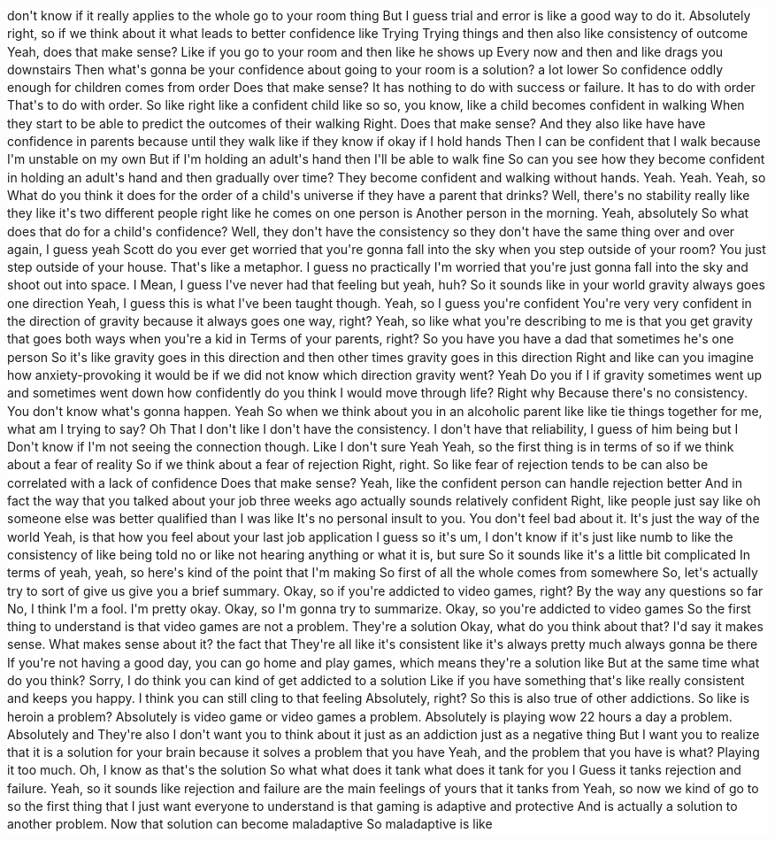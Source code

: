 don't know if it really applies to the whole go to your room thing But I guess trial and error is like a good way to do it. Absolutely right, so if we think about it what leads to better confidence like Trying Trying things and then also like consistency of outcome Yeah, does that make sense? Like if you go to your room and then like he shows up Every now and then and like drags you downstairs Then what's gonna be your confidence about going to your room is a solution? a lot lower So confidence oddly enough for children comes from order Does that make sense? It has nothing to do with success or failure. It has to do with order That's to do with order. So like right like a confident child like so so, you know, like a child becomes confident in walking When they start to be able to predict the outcomes of their walking Right. Does that make sense? And they also like have have confidence in parents because until they walk like if they know if okay if I hold hands Then I can be confident that I walk because I'm unstable on my own But if I'm holding an adult's hand then I'll be able to walk fine So can you see how they become confident in holding an adult's hand and then gradually over time? They become confident and walking without hands. Yeah. Yeah. Yeah, so What do you think it does for the order of a child's universe if they have a parent that drinks? Well, there's no stability really like they like it's two different people right like he comes on one person is Another person in the morning. Yeah, absolutely So what does that do for a child's confidence? Well, they don't have the consistency so they don't have the same thing over and over again, I guess yeah Scott do you ever get worried that you're gonna fall into the sky when you step outside of your room? You just step outside of your house. That's like a metaphor. I guess no practically I'm worried that you're just gonna fall into the sky and shoot out into space. I Mean, I guess I've never had that feeling but yeah, huh? So it sounds like in your world gravity always goes one direction Yeah, I guess this is what I've been taught though. Yeah, so I guess you're confident You're very very confident in the direction of gravity because it always goes one way, right? Yeah, so like what you're describing to me is that you get gravity that goes both ways when you're a kid in Terms of your parents, right? So you have you have a dad that sometimes he's one person So it's like gravity goes in this direction and then other times gravity goes in this direction Right and like can you imagine how anxiety-provoking it would be if we did not know which direction gravity went? Yeah Do you if I if gravity sometimes went up and sometimes went down how confidently do you think I would move through life? Right why Because there's no consistency. You don't know what's gonna happen. Yeah So when we think about you in an alcoholic parent like like tie things together for me, what am I trying to say? Oh That I don't like I don't have the consistency. I don't have that reliability, I guess of him being but I Don't know if I'm not seeing the connection though. Like I don't sure Yeah Yeah, so the first thing is in terms of so if we think about a fear of reality So if we think about a fear of rejection Right, right. So like fear of rejection tends to be can also be correlated with a lack of confidence Does that make sense? Yeah, like the confident person can handle rejection better And in fact the way that you talked about your job three weeks ago actually sounds relatively confident Right, like people just say like oh someone else was better qualified than I was like It's no personal insult to you. You don't feel bad about it. It's just the way of the world Yeah, is that how you feel about your last job application I guess so it's um, I don't know if it's just like numb to like the consistency of like being told no or like not hearing anything or what it is, but sure So it sounds like it's a little bit complicated In terms of yeah, yeah, so here's kind of the point that I'm making So first of all the whole comes from somewhere So, let's actually try to sort of give us give you a brief summary. Okay, so if you're addicted to video games, right? By the way any questions so far No, I think I'm a fool. I'm pretty okay. Okay, so I'm gonna try to summarize. Okay, so you're addicted to video games So the first thing to understand is that video games are not a problem. They're a solution Okay, what do you think about that? I'd say it makes sense. What makes sense about it? the fact that They're all like it's consistent like it's always pretty much always gonna be there If you're not having a good day, you can go home and play games, which means they're a solution like But at the same time what do you think? Sorry, I do think you can kind of get addicted to a solution Like if you have something that's like really consistent and keeps you happy. I think you can still cling to that feeling Absolutely, right? So this is also true of other addictions. So like is heroin a problem? Absolutely is video game or video games a problem. Absolutely is playing wow 22 hours a day a problem. Absolutely and They're also I don't want you to think about it just as an addiction just as a negative thing But I want you to realize that it is a solution for your brain because it solves a problem that you have Yeah, and the problem that you have is what? Playing it too much. Oh, I know as that's the solution So what what does it tank what does it tank for you I Guess it tanks rejection and failure. Yeah, so it sounds like rejection and failure are the main feelings of yours that it tanks from Yeah, so now we kind of go to so the first thing that I just want everyone to understand is that gaming is adaptive and protective And is actually a solution to another problem. Now that solution can become maladaptive So maladaptive is like